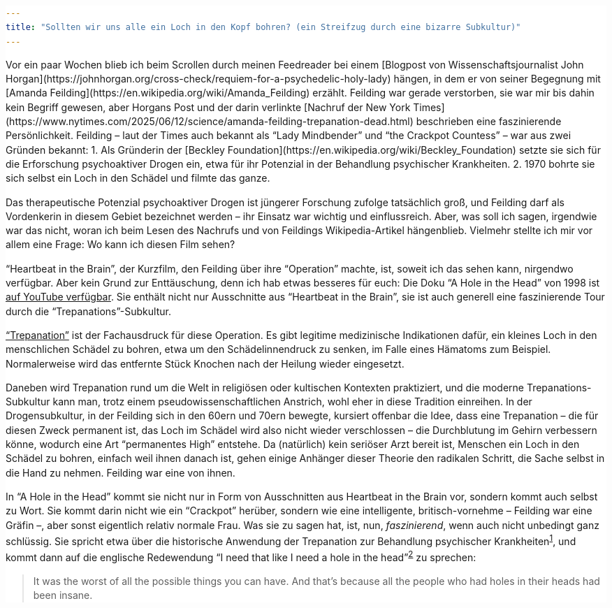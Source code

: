 ```yaml
---
title: "Sollten wir uns alle ein Loch in den Kopf bohren? (ein Streifzug durch eine bizarre Subkultur)"
---
```


<div class="trix-content">Vor ein paar Wochen blieb ich beim Scrollen durch meinen Feedreader bei einem [Blogpost von Wissenschaftsjournalist John Horgan](https://johnhorgan.org/cross-check/requiem-for-a-psychedelic-holy-lady) hängen, in dem er von seiner Begegnung mit [Amanda Feilding](https://en.wikipedia.org/wiki/Amanda_Feilding) erzählt. Feilding war gerade verstorben, sie war mir bis dahin kein Begriff gewesen, aber Horgans Post und der darin verlinkte [Nachruf der New York Times](https://www.nytimes.com/2025/06/12/science/amanda-feilding-trepanation-dead.html) beschrieben eine faszinierende Persönlichkeit. Feilding – laut der Times auch bekannt als “Lady Mindbender” und “the Crackpot Countess” – war aus zwei Gründen bekannt: 1. Als Gründerin der [Beckley Foundation](https://en.wikipedia.org/wiki/Beckley_Foundation) setzte sie sich für die Erforschung psychoaktiver Drogen ein, etwa für ihr Potenzial in der Behandlung psychischer Krankheiten. 2. 1970 bohrte sie sich selbst ein Loch in den Schädel und filmte das ganze.

Das therapeutische Potenzial psychoaktiver Drogen ist jüngerer Forschung zufolge tatsächlich groß, und Feilding darf als Vordenkerin in diesem Gebiet bezeichnet werden – ihr Einsatz war wichtig und einflussreich. Aber, was soll ich sagen, irgendwie war das nicht, woran ich beim Lesen des Nachrufs und von Feildings Wikipedia-Artikel hängenblieb. Vielmehr stellte ich mir vor allem eine Frage: Wo kann ich diesen Film sehen?

“Heartbeat in the Brain”, der Kurzfilm, den Feilding über ihre “Operation” machte, ist, soweit ich das sehen kann, nirgendwo verfügbar. Aber kein Grund zur Enttäuschung, denn ich hab etwas besseres für euch: Die Doku “A Hole in the Head” von 1998 ist [auf YouTube verfügbar](https://www.youtube.com/watch?v=B4KgDN617oE). Sie enthält nicht nur Ausschnitte aus “Heartbeat in the Brain”, sie ist auch generell eine faszinierende Tour durch die “Trepanations”-Subkultur.

[“Trepanation”](https://en.wikipedia.org/wiki/Trepanning) ist der Fachausdruck für diese Operation. Es gibt legitime medizinische Indikationen dafür, ein kleines Loch in den menschlichen Schädel zu bohren, etwa um den Schädelinnendruck zu senken, im Falle eines Hämatoms zum Beispiel. Normalerweise wird das entfernte Stück Knochen nach der Heilung wieder eingesetzt.

Daneben wird Trepanation rund um die Welt in religiösen oder kultischen Kontexten praktiziert, und die moderne Trepanations-Subkultur kann man, trotz einem pseudowissenschaftlichen Anstrich, wohl eher in diese Tradition einreihen. In der Drogensubkultur, in der Feilding sich in den 60ern und 70ern bewegte, kursiert offenbar die Idee, dass eine Trepanation – die für diesen Zweck permanent ist, das Loch im Schädel wird also nicht wieder verschlossen – die Durchblutung im Gehirn verbessern könne, wodurch eine Art “permanentes High” entstehe. Da (natürlich) kein seriöser Arzt bereit ist, Menschen ein Loch in den Schädel zu bohren, einfach weil ihnen danach ist, gehen einige Anhänger dieser Theorie den radikalen Schritt, die Sache selbst in die Hand zu nehmen. Feilding war eine von ihnen.

In “A Hole in the Head” kommt sie nicht nur in Form von Ausschnitten aus Heartbeat in the Brain vor, sondern kommt auch selbst zu Wort. Sie kommt darin nicht wie ein “Crackpot” herüber, sondern wie eine intelligente, britisch-vornehme – Feilding war eine Gräfin –, aber sonst eigentlich relativ normale Frau. Was sie zu sagen hat, ist, nun, *faszinierend*, wenn auch nicht unbedingt ganz schlüssig. Sie spricht etwa über die historische Anwendung der Trepanation zur Behandlung psychischer Krankheiten<sup id="fnref:1">[1](#fn:1)</sup>, und kommt dann auf die englische Redewendung “I need that like I need a hole in the head”<sup id="fnref:2">[2](#fn:2)</sup> zu sprechen:

> It was the worst of all the possible things you can have. And that’s because all the people who had holes in their heads had been insane.
